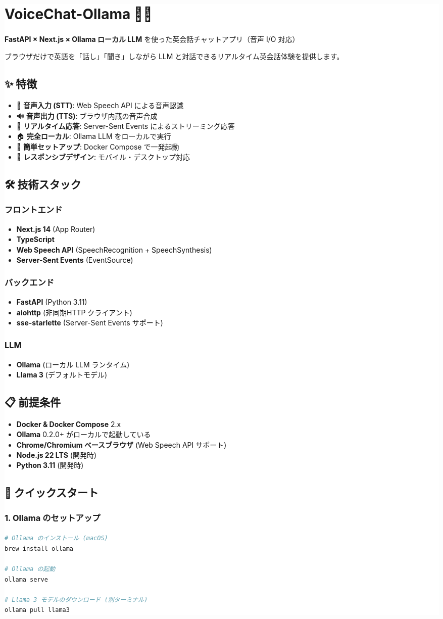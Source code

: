 # VoiceChat-Ollama 🎤🤖

**FastAPI × Next.js × Ollama ローカル LLM** を使った英会話チャットアプリ（音声 I/O 対応）

ブラウザだけで英語を「話し」「聞き」しながら LLM と対話できるリアルタイム英会話体験を提供します。

## ✨ 特徴

- 🎤 **音声入力 (STT)**: Web Speech API による音声認識
- 🔊 **音声出力 (TTS)**: ブラウザ内蔵の音声合成
- 🚀 **リアルタイム応答**: Server-Sent Events によるストリーミング応答
- 🏠 **完全ローカル**: Ollama LLM をローカルで実行
- 🐳 **簡単セットアップ**: Docker Compose で一発起動
- 📱 **レスポンシブデザイン**: モバイル・デスクトップ対応

## 🛠 技術スタック

### フロントエンド
- **Next.js 14** (App Router)
- **TypeScript**
- **Web Speech API** (SpeechRecognition + SpeechSynthesis)
- **Server-Sent Events** (EventSource)

### バックエンド
- **FastAPI** (Python 3.11)
- **aiohttp** (非同期HTTP クライアント)
- **sse-starlette** (Server-Sent Events サポート)

### LLM
- **Ollama** (ローカル LLM ランタイム)
- **Llama 3** (デフォルトモデル)

## 📋 前提条件

- **Docker & Docker Compose** 2.x
- **Ollama** 0.2.0+ がローカルで起動している
- **Chrome/Chromium ベースブラウザ** (Web Speech API サポート)
- **Node.js 22 LTS** (開発時)
- **Python 3.11** (開発時)

## 🚀 クイックスタート

### 1. Ollama のセットアップ

```bash
# Ollama のインストール (macOS)
brew install ollama

# Ollama の起動
ollama serve

# Llama 3 モデルのダウンロード (別ターミナル)
ollama pull llama3
```
